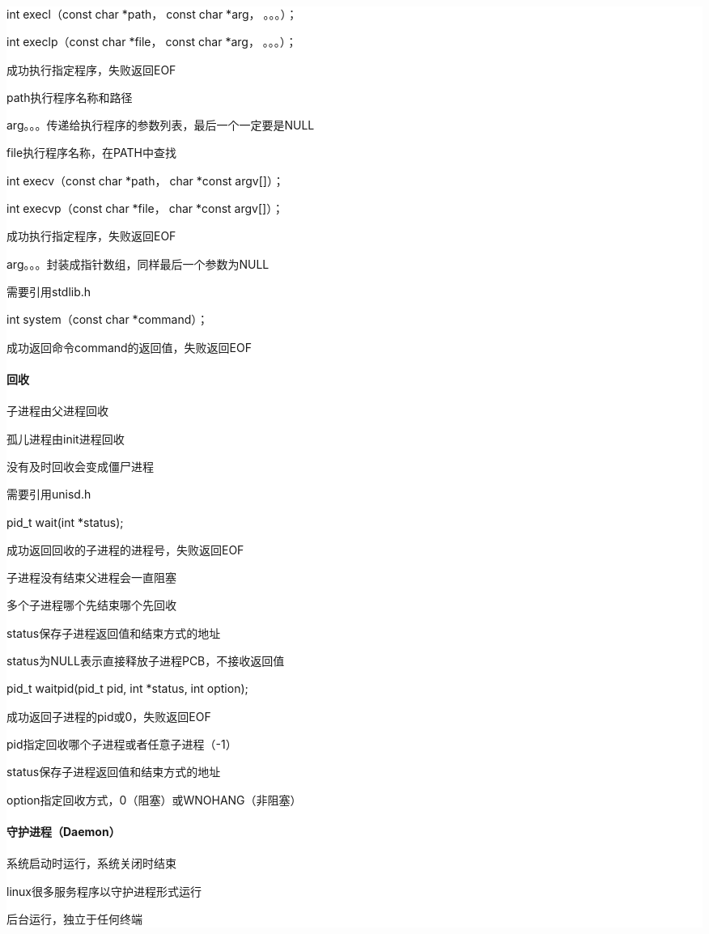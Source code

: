 int execl（const char *path， const char *arg， 。。。）；

int execlp（const char *file， const char *arg， 。。。）；

成功执行指定程序，失败返回EOF

path执行程序名称和路径

arg。。。传递给执行程序的参数列表，最后一个一定要是NULL

file执行程序名称，在PATH中查找

int execv（const char *path， char  *const argv[]）；

int execvp（const char *file， char  *const argv[]）；

成功执行指定程序，失败返回EOF

arg。。。封装成指针数组，同样最后一个参数为NULL

需要引用stdlib.h

int system（const char *command）；

成功返回命令command的返回值，失败返回EOF

#### 回收

子进程由父进程回收

孤儿进程由init进程回收

没有及时回收会变成僵尸进程

需要引用unisd.h

pid_t wait(int *status);

成功返回回收的子进程的进程号，失败返回EOF

子进程没有结束父进程会一直阻塞

多个子进程哪个先结束哪个先回收

status保存子进程返回值和结束方式的地址

status为NULL表示直接释放子进程PCB，不接收返回值

pid_t waitpid(pid_t pid, int *status, int option);

成功返回子进程的pid或0，失败返回EOF

pid指定回收哪个子进程或者任意子进程（-1）

status保存子进程返回值和结束方式的地址

option指定回收方式，0（阻塞）或WNOHANG（非阻塞）

#### 守护进程（Daemon）

系统启动时运行，系统关闭时结束

linux很多服务程序以守护进程形式运行

后台运行，独立于任何终端
